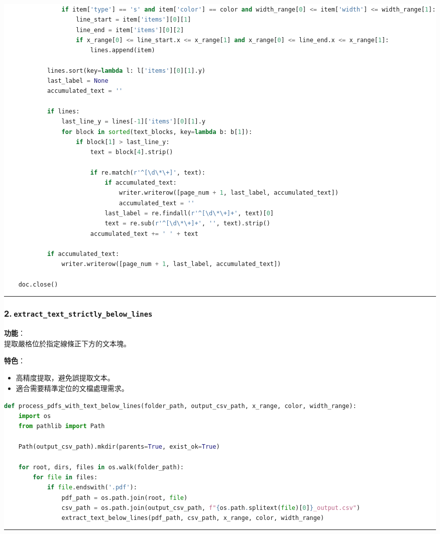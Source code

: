 ```python
                if item['type'] == 's' and item['color'] == color and width_range[0] <= item['width'] <= width_range[1]:
                    line_start = item['items'][0][1]
                    line_end = item['items'][0][2]
                    if x_range[0] <= line_start.x <= x_range[1] and x_range[0] <= line_end.x <= x_range[1]:
                        lines.append(item)

            lines.sort(key=lambda l: l['items'][0][1].y)
            last_label = None
            accumulated_text = ''

            if lines:  
                last_line_y = lines[-1]['items'][0][1].y  
                for block in sorted(text_blocks, key=lambda b: b[1]): 
                    if block[1] > last_line_y: 
                        text = block[4].strip()

                        if re.match(r'^[\d\*\+]', text):
                            if accumulated_text: 
                                writer.writerow([page_num + 1, last_label, accumulated_text])
                                accumulated_text = '' 
                            last_label = re.findall(r'^[\d\*\+]+', text)[0]
                            text = re.sub(r'^[\d\*\+]+', '', text).strip()  
                        accumulated_text += ' ' + text

            if accumulated_text:
                writer.writerow([page_num + 1, last_label, accumulated_text])

    doc.close()
```

---

### 2. `extract_text_strictly_below_lines`

**功能**：  
提取嚴格位於指定線條正下方的文本塊。

**特色**：
- 高精度提取，避免誤提取文本。
- 適合需要精準定位的文檔處理需求。
  
```python
def process_pdfs_with_text_below_lines(folder_path, output_csv_path, x_range, color, width_range):
    import os
    from pathlib import Path

    Path(output_csv_path).mkdir(parents=True, exist_ok=True)

    for root, dirs, files in os.walk(folder_path):
        for file in files:
            if file.endswith('.pdf'):
                pdf_path = os.path.join(root, file)
                csv_path = os.path.join(output_csv_path, f"{os.path.splitext(file)[0]}_output.csv")
                extract_text_below_lines(pdf_path, csv_path, x_range, color, width_range)
```

---